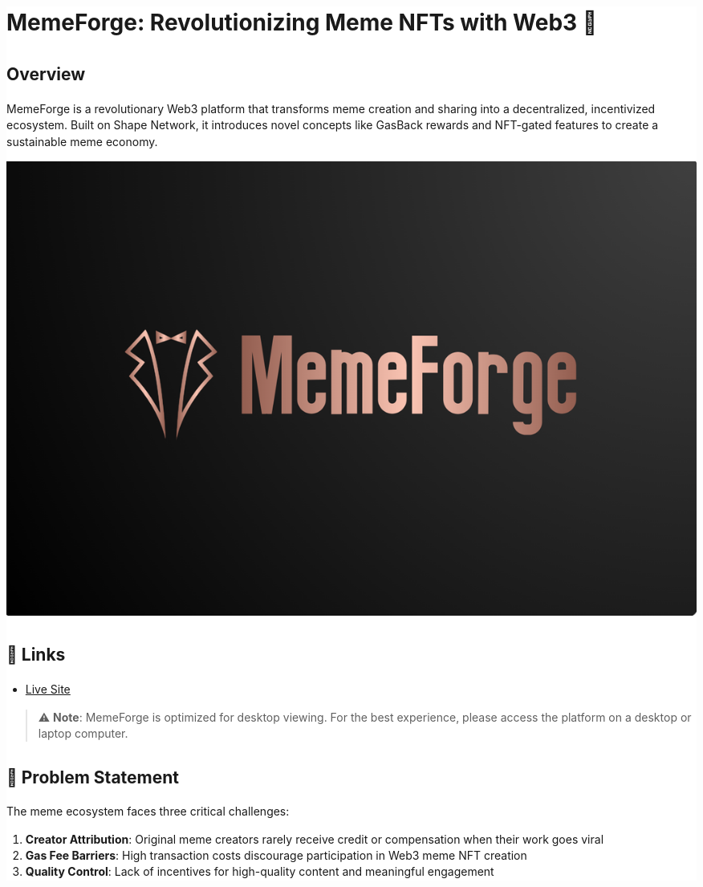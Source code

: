 # MemeForge: Revolutionizing Meme NFTs with Web3 🎨

## Overview

MemeForge is a revolutionary Web3 platform that transforms meme creation and sharing into a decentralized, incentivized ecosystem. Built on Shape Network, it introduces novel concepts like GasBack rewards and NFT-gated features to create a sustainable meme economy.

![MemeForge Logo](frontend/public/logo.png)

## 🔗 Links

- [Live Site](https://memeforge-shape.vercel.app)

> ⚠️ **Note**: MemeForge is optimized for desktop viewing. For the best experience, please access the platform on a desktop or laptop computer.

## 🎯 Problem Statement

The meme ecosystem faces three critical challenges:

1. **Creator Attribution**: Original meme creators rarely receive credit or compensation when their work goes viral
2. **Gas Fee Barriers**: High transaction costs discourage participation in Web3 meme NFT creation
3. **Quality Control**: Lack of incentives for high-quality content and meaningful engagement
